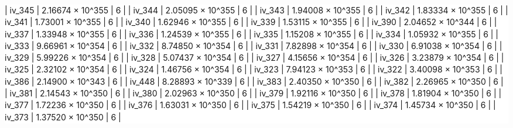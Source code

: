 | iv_345 | 2.16674 × 10^355 | 6 |
| iv_344 | 2.05095 × 10^355 | 6 |
| iv_343 | 1.94008 × 10^355 | 6 |
| iv_342 | 1.83334 × 10^355 | 6 |
| iv_341 | 1.73001 × 10^355 | 6 |
| iv_340 | 1.62946 × 10^355 | 6 |
| iv_339 | 1.53115 × 10^355 | 6 |
| iv_390 | 2.04652 × 10^344 | 6 |
| iv_337 | 1.33948 × 10^355 | 6 |
| iv_336 | 1.24539 × 10^355 | 6 |
| iv_335 | 1.15208 × 10^355 | 6 |
| iv_334 | 1.05932 × 10^355 | 6 |
| iv_333 | 9.66961 × 10^354 | 6 |
| iv_332 | 8.74850 × 10^354 | 6 |
| iv_331 | 7.82898 × 10^354 | 6 |
| iv_330 | 6.91038 × 10^354 | 6 |
| iv_329 | 5.99226 × 10^354 | 6 |
| iv_328 | 5.07437 × 10^354 | 6 |
| iv_327 | 4.15656 × 10^354 | 6 |
| iv_326 | 3.23879 × 10^354 | 6 |
| iv_325 | 2.32102 × 10^354 | 6 |
| iv_324 | 1.46756 × 10^354 | 6 |
| iv_323 | 7.94123 × 10^353 | 6 |
| iv_322 | 3.40098 × 10^353 | 6 |
| iv_386 | 2.14900 × 10^343 | 6 |
| iv_448 | 8.28893 × 10^339 | 6 |
| iv_383 | 2.40350 × 10^350 | 6 |
| iv_382 | 2.26965 × 10^350 | 6 |
| iv_381 | 2.14543 × 10^350 | 6 |
| iv_380 | 2.02963 × 10^350 | 6 |
| iv_379 | 1.92116 × 10^350 | 6 |
| iv_378 | 1.81904 × 10^350 | 6 |
| iv_377 | 1.72236 × 10^350 | 6 |
| iv_376 | 1.63031 × 10^350 | 6 |
| iv_375 | 1.54219 × 10^350 | 6 |
| iv_374 | 1.45734 × 10^350 | 6 |
| iv_373 | 1.37520 × 10^350 | 6 |